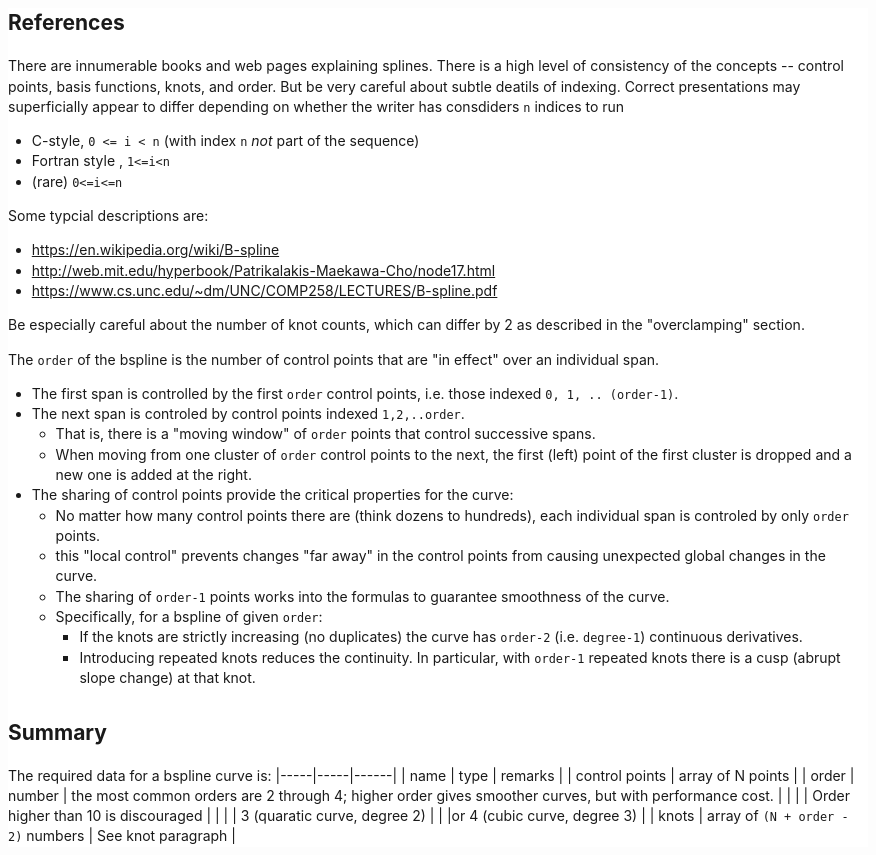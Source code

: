 ## References

There are innumerable books and web pages explaining splines.  There is a high level of consistency of the concepts -- control points, basis functions, knots, and order.  But be very careful about subtle deatils of indexing.   Correct presentations may superficially appear to differ depending on whether the writer has consdiders `n` indices to run

* C-style, `0 <= i < n` (with index `n` _not_ part of the sequence)
* Fortran style , `1<=i<n`
* (rare) `0<=i<=n`

Some typcial descriptions are:
  * https://en.wikipedia.org/wiki/B-spline
  * http://web.mit.edu/hyperbook/Patrikalakis-Maekawa-Cho/node17.html
  * https://www.cs.unc.edu/~dm/UNC/COMP258/LECTURES/B-spline.pdf

Be especially careful about the number of knot counts, which can differ by 2 as described in the "overclamping" section.

The `order` of the bspline is the number of control points that are "in effect" over an individual span.

* The first span is controlled by the first `order` control points, i.e. those indexed `0, 1, .. (order-1)`.
* The next span is controled by control points indexed `1,2,..order`.
  * That is, there is a "moving window" of `order` points that control successive spans.
  * When moving from one cluster of `order` control points to the next, the first (left) point of the first cluster is dropped and a new one is added at the right.
* The sharing of control points provide the critical properties for the curve:
  * No matter how many control points there are (think dozens to hundreds), each individual span is controled by only `order` points.
  * this "local control" prevents changes "far away" in the control points from causing unexpected global changes in the curve.
  * The sharing of `order-1` points works into the formulas to guarantee smoothness of the curve.
  * Specifically, for a bspline of given `order`:
    * If the knots are strictly increasing (no duplicates) the curve has `order-2` (i.e. `degree-1`) continuous derivatives.
    * Introducing repeated knots reduces the continuity.  In particular, with `order-1` repeated knots there is a cusp (abrupt slope change) at that knot.

## Summary

The required data for a bspline curve is:
|-----|-----|------|
| name | type | remarks |
| control points | array of N points |
| order | number | the most common orders are 2 through 4;  higher order gives smoother curves, but with performance cost. |
|  | | Order higher than 10 is discouraged |
| | |  3 (quaratic curve, degree 2)
|  | |or 4 (cubic curve, degree 3) |
| knots    | array of `(N + order - 2)` numbers | See knot paragraph |
